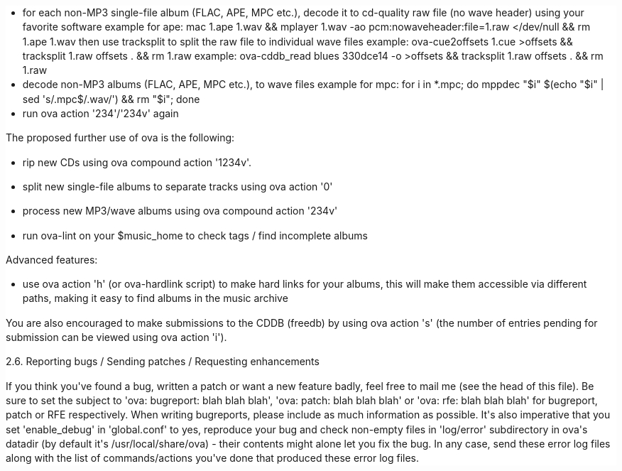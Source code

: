   - for each non-MP3 single-file album (FLAC, APE, MPC etc.), decode it to cd-quality
      raw file (no wave header) using your favorite software
      example for ape:
        mac 1.ape 1.wav && mplayer 1.wav -ao pcm:nowaveheader:file=1.raw </dev/null && rm 1.ape 1.wav
    then use tracksplit to split the raw file to individual wave files
      example:
        ova-cue2offsets 1.cue >offsets && tracksplit 1.raw offsets . && rm 1.raw
      example:
        ova-cddb_read blues 330dce14 -o >offsets && tracksplit 1.raw offsets . && rm 1.raw
  - decode non-MP3 albums (FLAC, APE, MPC etc.), to wave files
      example for mpc:
        for i in *.mpc; do mppdec "$i" $(echo "$i" | sed 's/\.mpc$/.wav/') && rm "$i"; done
  - run ova action '234'/'234v' again

The proposed further use of ova is the following:

  - rip new CDs using ova compound action '1234v'.
  - split new single-file albums to separate tracks using ova action '0'
  - process new MP3/wave albums using ova compound action '234v'

  - run ova-lint on your $music_home to check tags / find incomplete albums

Advanced features:

  - use ova action 'h' (or ova-hardlink script) to make hard links for your
      albums, this will make them accessible via different paths, making
      it easy to find albums in the music archive

You are also encouraged to make submissions to the CDDB (freedb) by
using ova action 's' (the number of entries pending for submission
can be viewed using ova action 'i').

2.6. Reporting bugs / Sending patches / Requesting enhancements

If you think you've found a bug, written a patch or want a new
feature badly, feel free to mail me (see the head of this file).
Be sure to set the subject to 'ova: bugreport: blah blah blah',
'ova: patch: blah blah blah' or 'ova: rfe: blah blah blah'
for bugreport, patch or RFE respectively.
When writing bugreports, please include as much information as
possible. It's also imperative that you set 'enable_debug' in
'global.conf' to yes, reproduce your bug and check non-empty files
in 'log/error' subdirectory in ova's datadir (by default it's
/usr/local/share/ova) - their contents might alone let you fix
the bug. In any case, send these error log files along with the list
of commands/actions you've done that produced these error log files.
